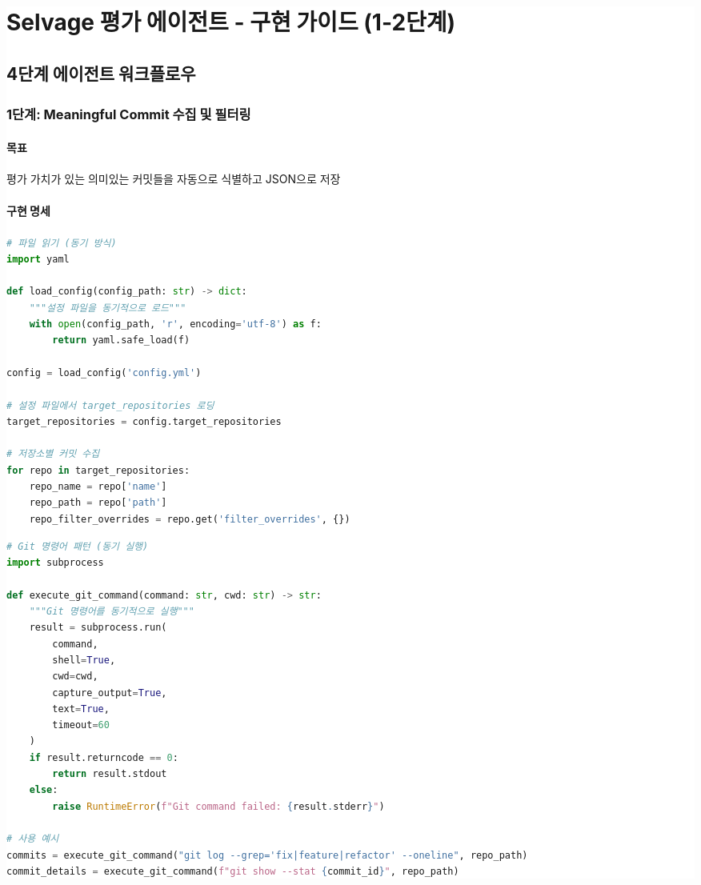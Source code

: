 # Selvage 평가 에이전트 - 구현 가이드 (1-2단계)

## 4단계 에이전트 워크플로우

### 1단계: Meaningful Commit 수집 및 필터링

#### 목표
평가 가치가 있는 의미있는 커밋들을 자동으로 식별하고 JSON으로 저장

#### 구현 명세
```python
# 파일 읽기 (동기 방식)
import yaml

def load_config(config_path: str) -> dict:
    """설정 파일을 동기적으로 로드"""
    with open(config_path, 'r', encoding='utf-8') as f:
        return yaml.safe_load(f)

config = load_config('config.yml')

# 설정 파일에서 target_repositories 로딩
target_repositories = config.target_repositories

# 저장소별 커밋 수집
for repo in target_repositories:
    repo_name = repo['name']
    repo_path = repo['path']
    repo_filter_overrides = repo.get('filter_overrides', {})

```

```python
# Git 명령어 패턴 (동기 실행)
import subprocess

def execute_git_command(command: str, cwd: str) -> str:
    """Git 명령어를 동기적으로 실행"""
    result = subprocess.run(
        command,
        shell=True,
        cwd=cwd,
        capture_output=True,
        text=True,
        timeout=60
    )
    if result.returncode == 0:
        return result.stdout
    else:
        raise RuntimeError(f"Git command failed: {result.stderr}")

# 사용 예시
commits = execute_git_command("git log --grep='fix|feature|refactor' --oneline", repo_path)
commit_details = execute_git_command(f"git show --stat {commit_id}", repo_path)
```

